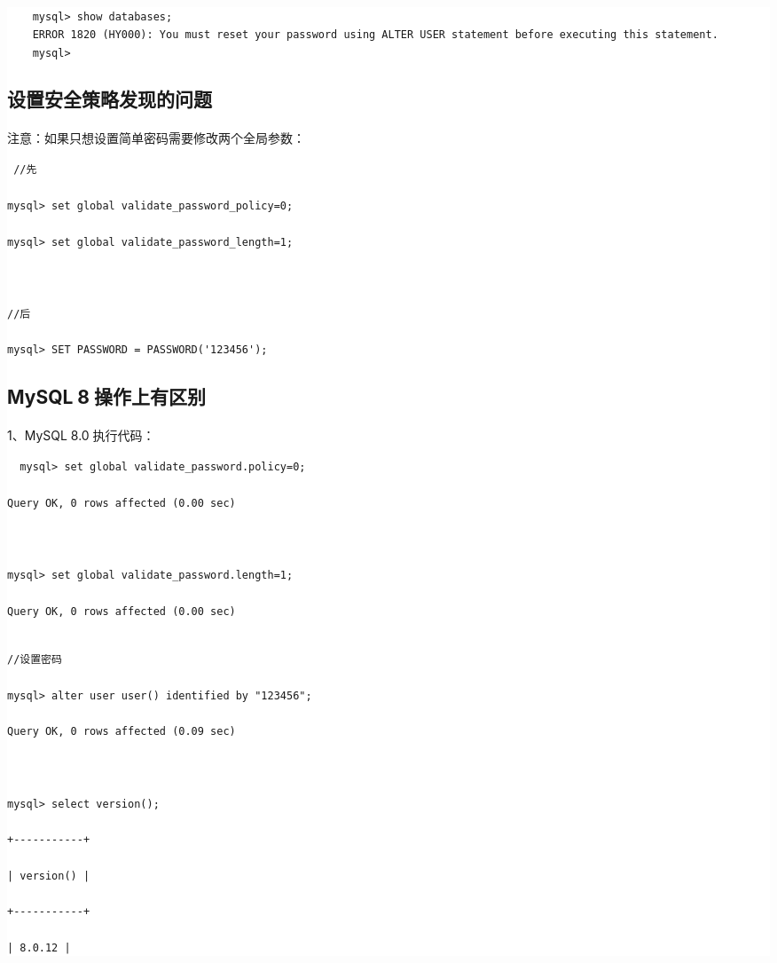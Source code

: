     

```
    mysql> show databases;
    ERROR 1820 (HY000): You must reset your password using ALTER USER statement before executing this statement.
    mysql> 
```





##  设置安全策略发现的问题

注意：如果只想设置简单密码需要修改两个全局参数：  

```
 //先

mysql> set global validate_password_policy=0;

mysql> set global validate_password_length=1;



//后

mysql> SET PASSWORD = PASSWORD('123456'); 
```



##  MySQL 8 操作上有区别

1、MySQL 8.0 执行代码：

```
  mysql> set global validate_password.policy=0;

Query OK, 0 rows affected (0.00 sec)



mysql> set global validate_password.length=1;

Query OK, 0 rows affected (0.00 sec)
```

```
    
//设置密码

mysql> alter user user() identified by "123456";

Query OK, 0 rows affected (0.09 sec)



mysql> select version();

+-----------+

| version() |

+-----------+

| 8.0.12 |

```